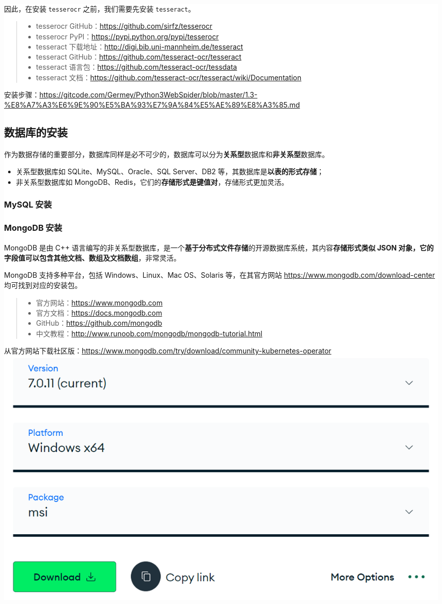 因此，在安装 `tesserocr` 之前，我们需要先安装 `tesseract`。

> - tesserocr GitHub：https://github.com/sirfz/tesserocr
> - tesserocr PyPI：https://pypi.python.org/pypi/tesserocr
> - tesseract 下载地址：http://digi.bib.uni-mannheim.de/tesseract
> - tesseract GitHub：https://github.com/tesseract-ocr/tesseract
> - tesseract 语言包：https://github.com/tesseract-ocr/tessdata
> - tesseract 文档：https://github.com/tesseract-ocr/tesseract/wiki/Documentation

安装步骤：https://gitcode.com/Germey/Python3WebSpider/blob/master/1.3-%E8%A7%A3%E6%9E%90%E5%BA%93%E7%9A%84%E5%AE%89%E8%A3%85.md

## 数据库的安装
作为数据存储的重要部分，数据库同样是必不可少的，数据库可以分为**关系型**数据库和**非关系型**数据库。

- 关系型数据库如 SQLite、MySQL、Oracle、SQL Server、DB2 等，其数据库是**以表的形式存储**； 
- 非关系型数据库如 MongoDB、Redis，它们的**存储形式是键值对**，存储形式更加灵活。

### MySQL 安装

### MongoDB 安装
MongoDB 是由 C++ 语言编写的非关系型数据库，是一个**基于分布式文件存储**的开源数据库系统，其内容**存储形式类似 JSON 对象，它的字段值可以包含其他文档、数组及文档数组**，非常灵活。

MongoDB 支持多种平台，包括 Windows、Linux、Mac OS、Solaris 等，在其官方网站 https://www.mongodb.com/download-center 均可找到对应的安装包。

> - 官方网站：https://www.mongodb.com
> - 官方文档：https://docs.mongodb.com
> - GitHub：https://github.com/mongodb
> - 中文教程：http://www.runoob.com/mongodb/mongodb-tutorial.html
 
从官方网站下载社区版：https://www.mongodb.com/try/download/community-kubernetes-operator
<img src="3.png">
